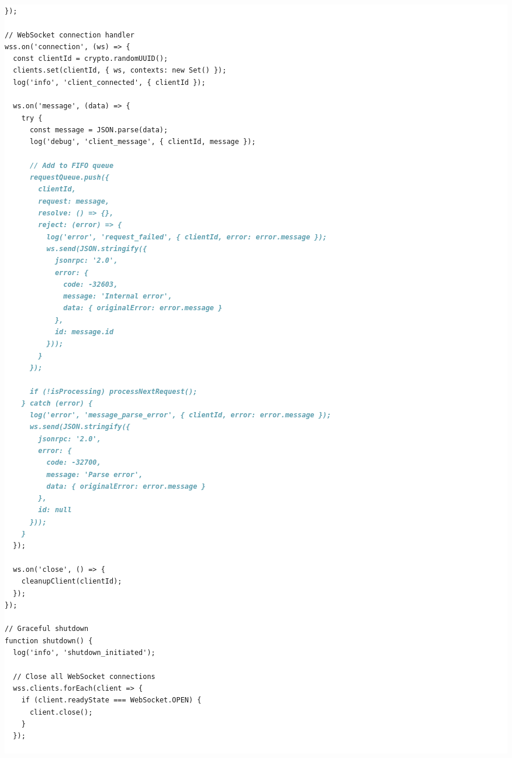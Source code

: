 ```markdown
});

// WebSocket connection handler
wss.on('connection', (ws) => {
  const clientId = crypto.randomUUID();
  clients.set(clientId, { ws, contexts: new Set() });
  log('info', 'client_connected', { clientId });

  ws.on('message', (data) => {
    try {
      const message = JSON.parse(data);
      log('debug', 'client_message', { clientId, message });
      
      // Add to FIFO queue
      requestQueue.push({
        clientId,
        request: message,
        resolve: () => {},
        reject: (error) => {
          log('error', 'request_failed', { clientId, error: error.message });
          ws.send(JSON.stringify({
            jsonrpc: '2.0',
            error: {
              code: -32603,
              message: 'Internal error',
              data: { originalError: error.message }
            },
            id: message.id
          }));
        }
      });
      
      if (!isProcessing) processNextRequest();
    } catch (error) {
      log('error', 'message_parse_error', { clientId, error: error.message });
      ws.send(JSON.stringify({
        jsonrpc: '2.0',
        error: {
          code: -32700,
          message: 'Parse error',
          data: { originalError: error.message }
        },
        id: null
      }));
    }
  });

  ws.on('close', () => {
    cleanupClient(clientId);
  });
});

// Graceful shutdown
function shutdown() {
  log('info', 'shutdown_initiated');
  
  // Close all WebSocket connections
  wss.clients.forEach(client => {
    if (client.readyState === WebSocket.OPEN) {
      client.close();
    }
  });
  
```